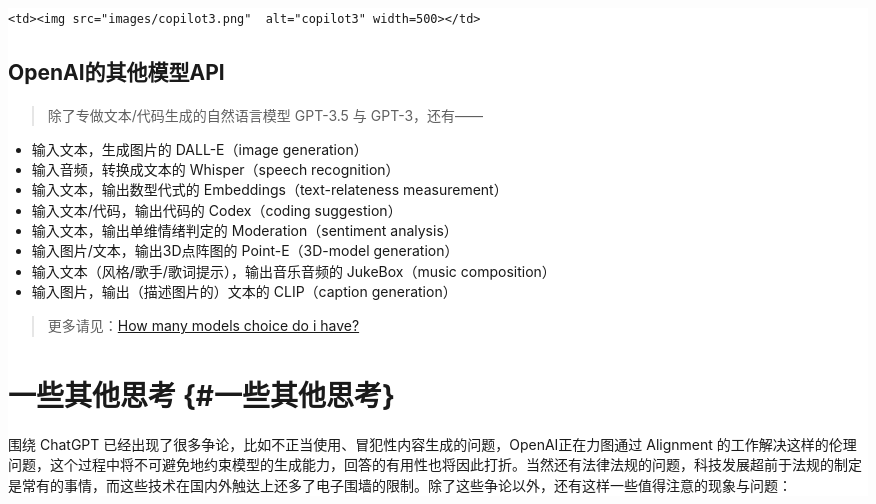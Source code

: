     <td><img src="images/copilot3.png"  alt="copilot3" width=500></td>
  </tr>
</table>



## OpenAI的其他模型API

> 除了专做文本/代码生成的自然语言模型 GPT-3.5 与 GPT-3，还有——
> 
- 输入文本，生成图片的 DALL-E（image generation）
- 输入音频，转换成文本的 Whisper（speech recognition）
- 输入文本，输出数型代式的 Embeddings（text-relateness measurement）
- 输入文本/代码，输出代码的 Codex（coding suggestion）
- 输入文本，输出单维情绪判定的 Moderation（sentiment analysis）
- 输入图片/文本，输出3D点阵图的 Point-E（3D-model generation）
- 输入文本（风格/歌手/歌词提示），输出音乐音频的 JukeBox（music composition）
- 输入图片，输出（描述图片的）文本的 CLIP（caption generation）

> 更多请见：[How many models choice do i have?](https://www.notion.so/How-many-models-choice-do-i-have-f54f121e306346c4b38e2676e48cd452?pvs=21)
> 

# 一些其他思考 {#一些其他思考}

围绕 ChatGPT 已经出现了很多争论，比如不正当使用、冒犯性内容生成的问题，OpenAI正在力图通过 Alignment 的工作解决这样的伦理问题，这个过程中将不可避免地约束模型的生成能力，回答的有用性也将因此打折。当然还有法律法规的问题，科技发展超前于法规的制定是常有的事情，而这些技术在国内外触达上还多了电子围墙的限制。除了这些争论以外，还有这样一些值得注意的现象与问题：
